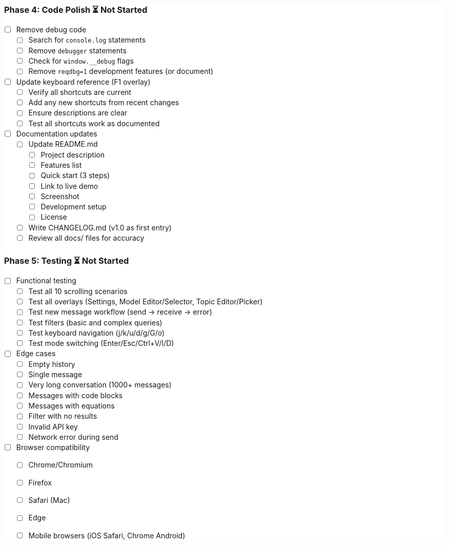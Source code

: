 ### **Phase 4: Code Polish** ⏳ Not Started

- [ ] Remove debug code
  - [ ] Search for `console.log` statements
  - [ ] Remove `debugger` statements
  - [ ] Check for `window.__debug` flags
  - [ ] Remove `reqdbg=1` development features (or document)
  
- [ ] Update keyboard reference (F1 overlay)
  - [ ] Verify all shortcuts are current
  - [ ] Add any new shortcuts from recent changes
  - [ ] Ensure descriptions are clear
  - [ ] Test all shortcuts work as documented
  
- [ ] Documentation updates
  - [ ] Update README.md
    - [ ] Project description
    - [ ] Features list
    - [ ] Quick start (3 steps)
    - [ ] Link to live demo
    - [ ] Screenshot
    - [ ] Development setup
    - [ ] License
  - [ ] Write CHANGELOG.md (v1.0 as first entry)
  - [ ] Review all docs/ files for accuracy

### **Phase 5: Testing** ⏳ Not Started

- [ ] Functional testing
  - [ ] Test all 10 scrolling scenarios
  - [ ] Test all overlays (Settings, Model Editor/Selector, Topic Editor/Picker)
  - [ ] Test new message workflow (send → receive → error)
  - [ ] Test filters (basic and complex queries)
  - [ ] Test keyboard navigation (j/k/u/d/g/G/o)
  - [ ] Test mode switching (Enter/Esc/Ctrl+V/I/D)
  
- [ ] Edge cases
  - [ ] Empty history
  - [ ] Single message
  - [ ] Very long conversation (1000+ messages)
  - [ ] Messages with code blocks
  - [ ] Messages with equations
  - [ ] Filter with no results
  - [ ] Invalid API key
  - [ ] Network error during send
  
- [ ] Browser compatibility
  - [ ] Chrome/Chromium
  - [ ] Firefox
  - [ ] Safari (Mac)
  - [ ] Edge
  - [ ] Mobile browsers (iOS Safari, Chrome Android)
  